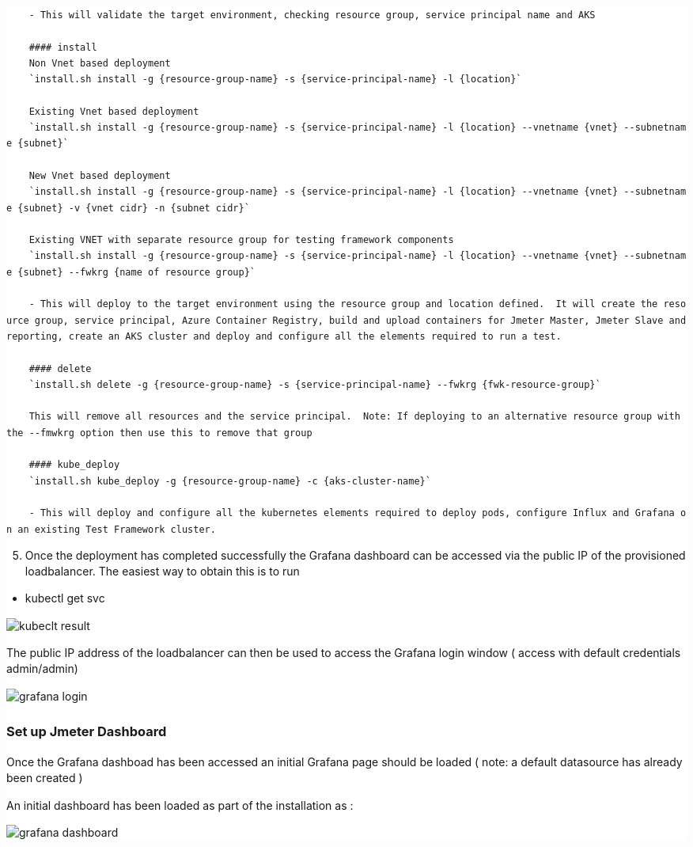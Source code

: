         - This will validate the target environment, checking resource group, service principal name and AKS

        #### install
        Non Vnet based deployment
        `install.sh install -g {resource-group-name} -s {service-principal-name} -l {location}`

        Existing Vnet based deployment
        `install.sh install -g {resource-group-name} -s {service-principal-name} -l {location} --vnetname {vnet} --subnetname {subnet}`

        New Vnet based deployment
        `install.sh install -g {resource-group-name} -s {service-principal-name} -l {location} --vnetname {vnet} --subnetname {subnet} -v {vnet cidr} -n {subnet cidr}`

        Existing VNET with separate resource group for testing framework components
        `install.sh install -g {resource-group-name} -s {service-principal-name} -l {location} --vnetname {vnet} --subnetname {subnet} --fwkrg {name of resource group}`
      
        - This will deploy to the target environment using the resource group and location defined.  It will create the resource group, service principal, Azure Container Registry, build and upload containers for Jmeter Master, Jmeter Slave and reporting, create an AKS cluster and deploy and configure all the elements required to run a test.

        #### delete
        `install.sh delete -g {resource-group-name} -s {service-principal-name} --fwkrg {fwk-resource-group}`
       
        This will remove all resources and the service principal.  Note: If deploying to an alternative resource group with the --fmwkrg option then use this to remove that group

        #### kube_deploy
        `install.sh kube_deploy -g {resource-group-name} -c {aks-cluster-name}`

        - This will deploy and configure all the kubernetes elements required to deploy pods, configure Influx and Grafana on an existing Test Framework cluster.

5. Once the deployment has completed successfully the Grafana dashboard can be accessed via the public IP of the provisioned loadbalancer.  The easiest way to obtain this is to run
 - kubectl get svc

 ![kubeclt result](./images/lb_svc.png)

The public IP address of the loadbalancer can then be used to access the Grafana login window ( access with default credentials admin/admin)

![grafana login](./images/grafana.png)


### Set up Jmeter Dashboard
Once the Grafana dashboad has been accessed an initial Grafana page should be loaded ( note: a default datasource has already been created )

An initial dashboard has been loaded as part of the installation as :

![grafana dashboard](./images/grafana1.png)
